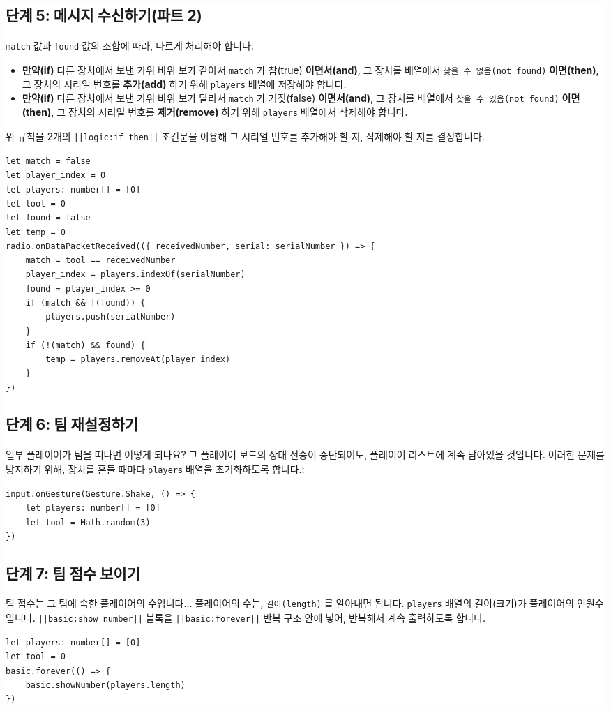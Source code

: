 ## 단계 5: 메시지 수신하기(파트 2)

`match` 값과 `found` 값의 조합에 따라, 다르게 처리해야 합니다:

* **만약(if)** 다른 장치에서 보낸 가위 바위 보가 같아서 `match` 가 참(true) **이면서(and)**, 그 장치를 배열에서 `찾을 수 없음(not found)` **이면(then)**, 그 장치의 시리얼 번호를 **추가(add)** 하기 위해 `players` 배열에 저장해야 합니다.
* **만약(if)** 다른 장치에서 보낸 가위 바위 보가 달라서 `match` 가 거짓(false) **이면서(and)**, 그 장치를 배열에서 `찾을 수 있음(not found)` **이면(then)**, 그 장치의 시리얼 번호를 **제거(remove)** 하기 위해 `players` 배열에서 삭제해야 합니다.

위 규칙을 2개의 `||logic:if then||` 조건문을 이용해 그 시리얼 번호를 추가해야 할 지, 삭제해야 할 지를 결정합니다.

```blocks
let match = false
let player_index = 0
let players: number[] = [0]
let tool = 0
let found = false
let temp = 0
radio.onDataPacketReceived(({ receivedNumber, serial: serialNumber }) => {
    match = tool == receivedNumber
    player_index = players.indexOf(serialNumber)
    found = player_index >= 0
    if (match && !(found)) {
        players.push(serialNumber)
    } 
    if (!(match) && found) {
        temp = players.removeAt(player_index)
    }
})
```

## 단계 6: 팀 재설정하기

일부 플레이어가 팀을 떠나면 어떻게 되나요? 그 플레이어 보드의 상태 전송이 중단되어도, 플레이어 리스트에 계속 남아있을 것입니다. 이러한 문제를 방지하기 위해, 장치를 흔들 때마다 `players` 배열을 초기화하도록 합니다.:

```block
input.onGesture(Gesture.Shake, () => {
    let players: number[] = [0]
    let tool = Math.random(3)
})
```

## 단계 7: 팀 점수 보이기

팀 점수는 그 팀에 속한 플레이어의 수입니다... 플레이어의 수는, `길이(length)` 를 알아내면 됩니다. `players` 배열의 길이(크기)가 플레이어의 인원수입니다. `||basic:show number||` 블록을 `||basic:forever||` 반복 구조 안에 넣어, 반복해서 계속 출력하도록 합니다.

```block
let players: number[] = [0]
let tool = 0
basic.forever(() => {
    basic.showNumber(players.length)
})
```
